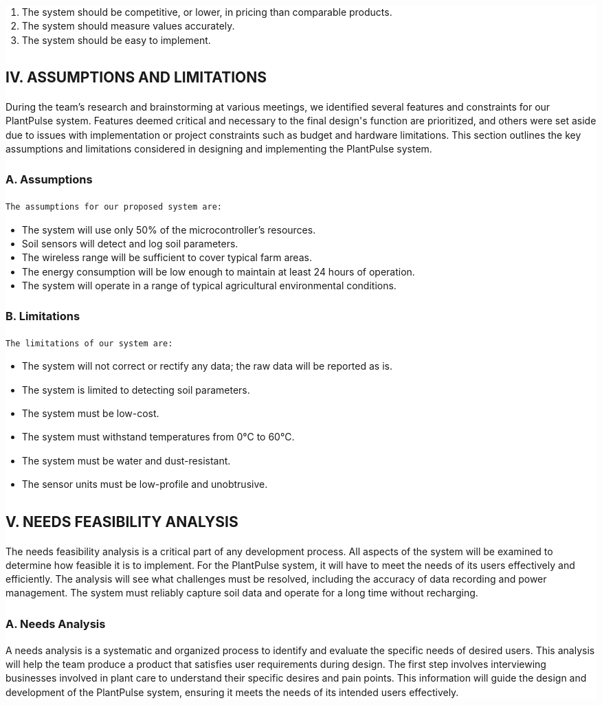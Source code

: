 1. The system should be competitive, or lower, in pricing than comparable products.
2. The system should measure values accurately.
3. The system should be easy to implement.


## IV. ASSUMPTIONS AND LIMITATIONS

During the team’s research and brainstorming at various meetings, we identified several
features and constraints for our PlantPulse system. Features deemed critical and necessary to the
final design's function are prioritized, and others were set aside due to issues with implementation
or project constraints such as budget and hardware limitations. This section outlines the key
assumptions and limitations considered in designing and implementing the PlantPulse system.

### A. Assumptions

```
The assumptions for our proposed system are:
```
- The system will use only 50% of the microcontroller’s resources.
- Soil sensors will detect and log soil parameters.
- The wireless range will be sufficient to cover typical farm areas.
- The energy consumption will be low enough to maintain at least 24 hours of operation.
- The system will operate in a range of typical agricultural environmental conditions.

### B. Limitations

```
The limitations of our system are:
```
- The system will not correct or rectify any data; the raw data will be reported as is.
- The system is limited to detecting soil parameters.
- The system must be low-cost.


- The system must withstand temperatures from 0°C to 60°C.
- The system must be water and dust-resistant.
- The sensor units must be low-profile and unobtrusive.

## V. NEEDS FEASIBILITY ANALYSIS

The needs feasibility analysis is a critical part of any development process. All aspects of the
system will be examined to determine how feasible it is to implement. For the PlantPulse system,
it will have to meet the needs of its users effectively and efficiently. The analysis will see what
challenges must be resolved, including the accuracy of data recording and power management.
The system must reliably capture soil data and operate for a long time without recharging.

### A. Needs Analysis

A needs analysis is a systematic and organized process to identify and evaluate the specific
needs of desired users. This analysis will help the team produce a product that satisfies user
requirements during design. The first step involves interviewing businesses involved in plant care
to understand their specific desires and pain points. This information will guide the design and
development of the PlantPulse system, ensuring it meets the needs of its intended users effectively.
